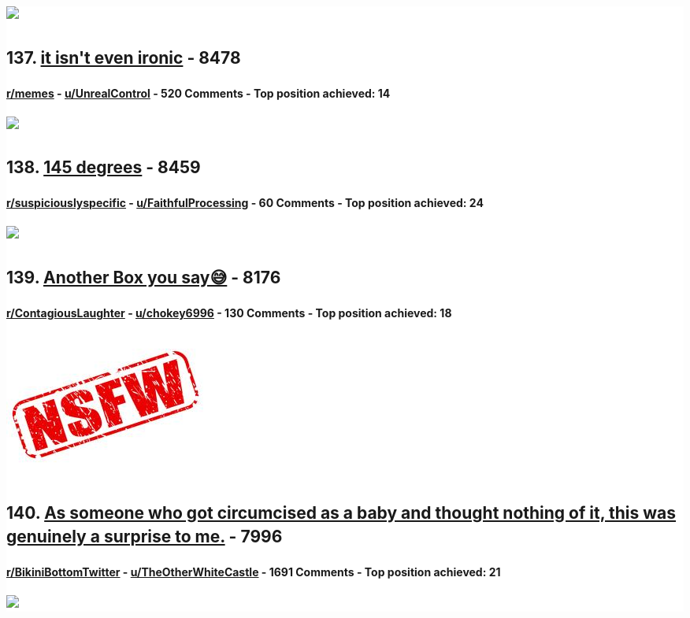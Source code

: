 <a href="https://v.redd.it/w58jo7id4a8a1"><img src="https://b.thumbs.redditmedia.com/9-gWgPS8HryXBT13eFWiutrBY_EDH09ynBNtxsRlepo.jpg"></img></a>

## 137. [it isn't even ironic](http://reddit.com/r/memes/comments/zvor68/it_isnt_even_ironic/) - 8478
#### [r/memes](http://reddit.com/r/memes) - [u/UnrealControl](http://reddit.com/u/UnrealControl) - 520 Comments - Top position achieved: 14

<a href="https://i.redd.it/8gyd7k43sa8a1.jpg"><img src="https://b.thumbs.redditmedia.com/EzNKxlwg5mz7DW1xnF7e9_HpDHGUV1ky13gp74Osoww.jpg"></img></a>

## 138. [145 degrees](http://reddit.com/r/suspiciouslyspecific/comments/zvg9i0/145_degrees/) - 8459
#### [r/suspiciouslyspecific](http://reddit.com/r/suspiciouslyspecific) - [u/FaithfulProcessing](http://reddit.com/u/FaithfulProcessing) - 60 Comments - Top position achieved: 24

<a href="https://i.redd.it/1jzj210tk68a1.jpg"><img src="https://a.thumbs.redditmedia.com/zACM9k_0nAA-1Y3hy__fwRwAzZwEtxGF2sZ34VEvr28.jpg"></img></a>

## 139. [Another Box you say😅](http://reddit.com/r/ContagiousLaughter/comments/zvmfz4/another_box_you_say/) - 8176
#### [r/ContagiousLaughter](http://reddit.com/r/ContagiousLaughter) - [u/chokey6996](http://reddit.com/u/chokey6996) - 130 Comments - Top position achieved: 18

<a href="https://v.redd.it/c7veo2815a8a1"><img src="https://github.com/mgerb/top-of-reddit/raw/master/nsfw.jpg"></img></a>

## 140. [As someone who got circumcised as a baby and thought nothing of it, this was genuinely a surprise to me.](http://reddit.com/r/BikiniBottomTwitter/comments/zvvfrg/as_someone_who_got_circumcised_as_a_baby_and/) - 7996
#### [r/BikiniBottomTwitter](http://reddit.com/r/BikiniBottomTwitter) - [u/TheOtherWhiteCastle](http://reddit.com/u/TheOtherWhiteCastle) - 1691 Comments - Top position achieved: 21

<a href="https://i.redd.it/csgpjsnrac8a1.jpg"><img src="https://b.thumbs.redditmedia.com/3Dn74tFzwy-Qzj-SFvGnQQeuSjMijJcCKSm9sJOG_Ag.jpg"></img></a>
